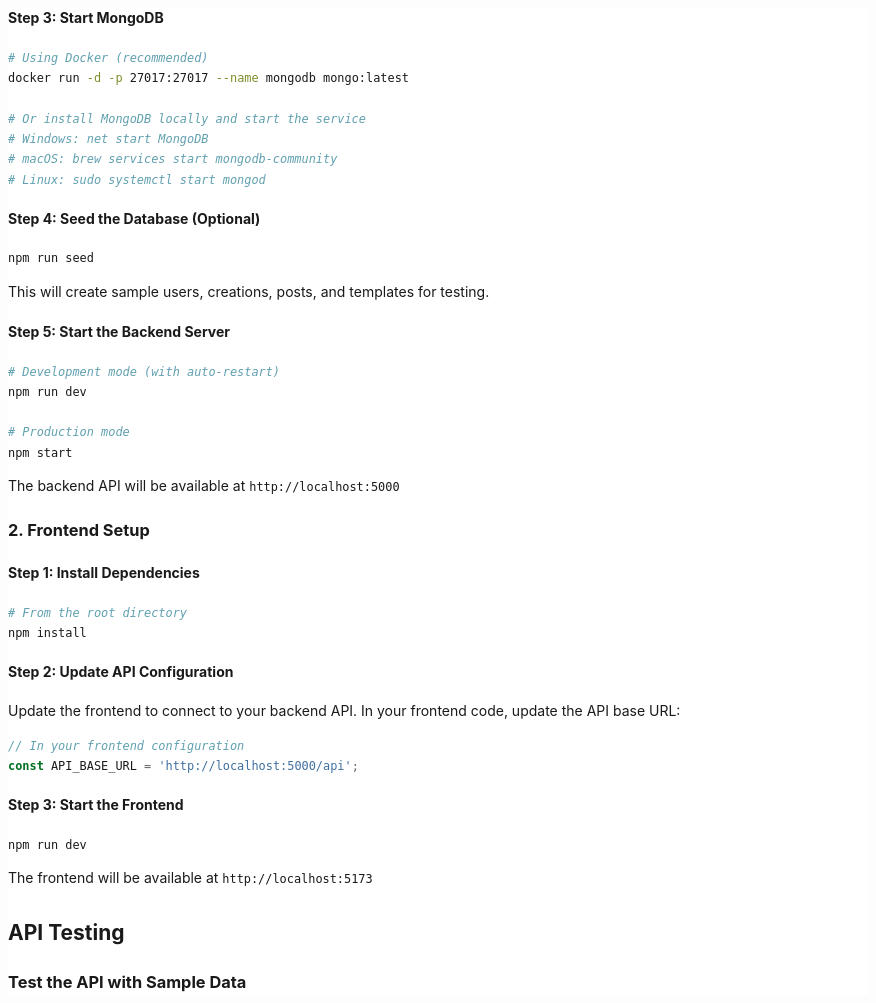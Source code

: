 #### Step 3: Start MongoDB
```bash
# Using Docker (recommended)
docker run -d -p 27017:27017 --name mongodb mongo:latest

# Or install MongoDB locally and start the service
# Windows: net start MongoDB
# macOS: brew services start mongodb-community
# Linux: sudo systemctl start mongod
```

#### Step 4: Seed the Database (Optional)
```bash
npm run seed
```

This will create sample users, creations, posts, and templates for testing.

#### Step 5: Start the Backend Server
```bash
# Development mode (with auto-restart)
npm run dev

# Production mode
npm start
```

The backend API will be available at `http://localhost:5000`

### 2. Frontend Setup

#### Step 1: Install Dependencies
```bash
# From the root directory
npm install
```

#### Step 2: Update API Configuration
Update the frontend to connect to your backend API. In your frontend code, update the API base URL:

```javascript
// In your frontend configuration
const API_BASE_URL = 'http://localhost:5000/api';
```

#### Step 3: Start the Frontend
```bash
npm run dev
```

The frontend will be available at `http://localhost:5173`

## API Testing

### Test the API with Sample Data
